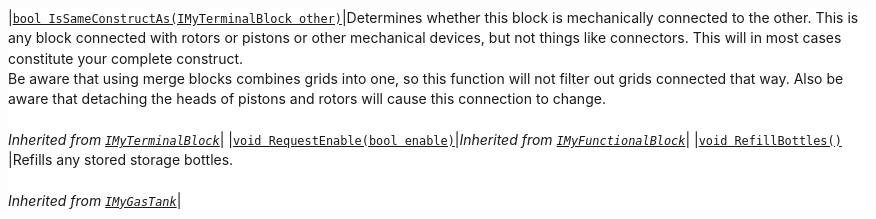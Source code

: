 |[`bool IsSameConstructAs(IMyTerminalBlock other)`](Sandbox.ModAPI.Ingame.IsSameConstructAs)|Determines whether this block is mechanically connected to the other. This is any block connected with rotors or pistons or other mechanical devices, but not things like connectors. This will in most cases constitute your complete construct.<br/>Be aware that using merge blocks combines grids into one, so this function will not filter out grids connected that way. Also be aware that detaching the heads of pistons and rotors will cause this connection to change.<br/><br/>_Inherited from [`IMyTerminalBlock`](Sandbox.ModAPI.Ingame.IMyOxygenTank)_|
|[`void RequestEnable(bool enable)`](Sandbox.ModAPI.Ingame.RequestEnable)|_Inherited from [`IMyFunctionalBlock`](Sandbox.ModAPI.Ingame.IMyOxygenTank)_|
|[`void RefillBottles()`](Sandbox.ModAPI.Ingame.RefillBottles)|Refills any stored storage bottles.<br/><br/>_Inherited from [`IMyGasTank`](Sandbox.ModAPI.Ingame.IMyOxygenTank)_|
